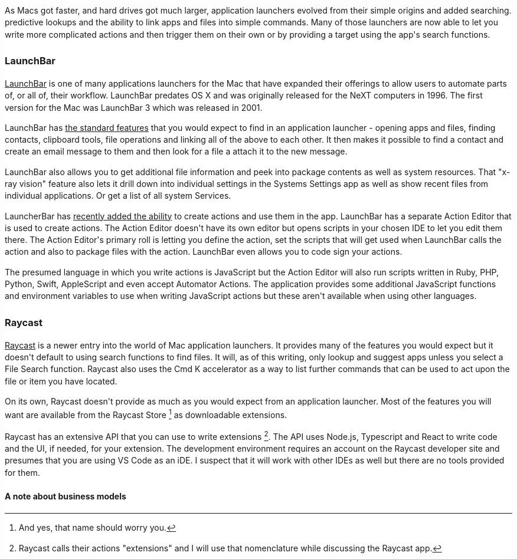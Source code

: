 As Macs got faster, and hard drives got much larger, application launchers evolved from their simple origins and added searching. predictive lookups and the ability to link apps and files into simple commands. Many of those launchers are now able to let you write more complicated actions and then trigger them on their own or by providing a target using the app's search functions. 

### LaunchBar

[LaunchBar](https://www.obdev.at/products/launchbar/index.html) is one of many applications launchers for the Mac that have expanded their offerings to allow users to automate parts of, or all of, their workflow. LaunchBar predates OS X and was originally released for the NeXT computers in 1996. The first version for the Mac was LaunchBar 3 which was released in 2001.

LaunchBar has [the standard features](https://www.obdev.at/products/launchbar/features.html) that you would expect to find in an application launcher - opening apps and files, finding contacts, clipboard tools, file operations and linking all of the above to each other.  It then makes it possible to find a contact and create an email message to them and then look for a file a attach it to the new message. 

LaunchBar also allows you to get additional file information and peek into package contents as well as system resources. That "x-ray vision" feature also lets it drill down into individual settings in the Systems Settings app as well as show recent files from individual applications. Or get a list of all system Services. 

LauncherBar has [recently added the ability](https://www.obdev.at/products/launchbar/actions.html) to create actions and use them in the app. LaunchBar has a separate Action Editor that is used to create actions. The Action Editor doesn't have its own editor but opens scripts in your chosen IDE to let you edit them there. The Action Editor's primary roll is letting you define the action, set the scripts that will get used when LaunchBar calls the action and also to package files with the action. LaunchBar even allows you to code sign your actions. 

The presumed language in which you write actions is JavaScript but the Action Editor will also run scripts written in Ruby, PHP, Python, Swift, AppleScript and even accept Automator Actions. The application provides some additional JavaScript functions and environment variables to use when writing JavaScript actions but these aren't available when using other languages. 

### Raycast

[Raycast](https://www.raycast.com) is a newer entry into the world of Mac application launchers. It provides many of the features you would expect but it doesn't default to using search functions to find files. It will, as of this writing, only lookup and suggest apps unless you select a File Search function. Raycast also uses the Cmd K accelerator as a way to list further commands that can be used to act upon the file or item you have located.

On its own, Raycast doesn't provide as much as you would expect from an application launcher. Most of the features you will want are available from the Raycast Store [^8] as downloadable extensions. 

Raycast has an extensive API that you can use to write extensions [^7]. The API uses Node.js, Typescript and React to write code and the UI, if needed, for your extension. The development environment requires an account on the Raycast developer site and presumes that you are using VS Code as an iDE. I suspect that it will work with other IDEs as well but there are no tools provided for them.




#### A note about business models


[^1]: I don't think that Frontier's usability or popularity was helped any by Dave Winer. You could politely refer to him as 'gruff' and I don't think he ever took a suggestion from a user as anything other than a personal slight. He also suffered from knowing how smart he was and thinking that it made his opinions more relevant than others.
[^2]: Keyboard Maestro refers to workflows or actions as macros and that is the nomenclature I will use as well while talking about it. 
[^3]: Currently it supports OmniFocus, OmniGraffle, OmniOutliner and OmniPlan. 
[^4]: Who have a wonderfully demotivation title on their website: "Tools as powerful as you".
[^5]: Credit to Omni Group for creating some of the best web-based tutorials I have seen in some time. 
[^6]: It is a bittersweet renaissance since part of the excitement around automation on the Mac at the moment is based largely on how much Apple ignored the category for so long. Without Shortcuts/Workflow I suspect that we would still be using Automator.
[^7]: Raycast calls their actions "extensions" and I will use that nomenclature while discussing the Raycast app. 
[^8]: And yes, that name should worry you. 